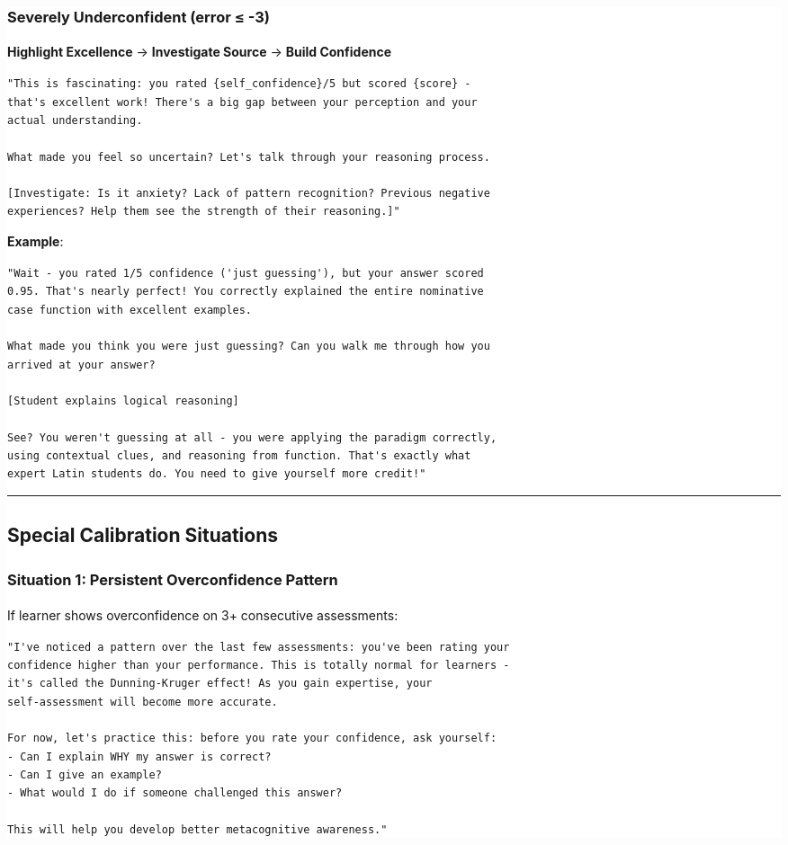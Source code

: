 
### Severely Underconfident (error ≤ -3)

**Highlight Excellence** → **Investigate Source** → **Build Confidence**

```
"This is fascinating: you rated {self_confidence}/5 but scored {score} -
that's excellent work! There's a big gap between your perception and your
actual understanding.

What made you feel so uncertain? Let's talk through your reasoning process.

[Investigate: Is it anxiety? Lack of pattern recognition? Previous negative
experiences? Help them see the strength of their reasoning.]"
```

**Example**:
```
"Wait - you rated 1/5 confidence ('just guessing'), but your answer scored
0.95. That's nearly perfect! You correctly explained the entire nominative
case function with excellent examples.

What made you think you were just guessing? Can you walk me through how you
arrived at your answer?

[Student explains logical reasoning]

See? You weren't guessing at all - you were applying the paradigm correctly,
using contextual clues, and reasoning from function. That's exactly what
expert Latin students do. You need to give yourself more credit!"
```

---

## Special Calibration Situations

### Situation 1: Persistent Overconfidence Pattern

If learner shows overconfidence on 3+ consecutive assessments:

```
"I've noticed a pattern over the last few assessments: you've been rating your
confidence higher than your performance. This is totally normal for learners -
it's called the Dunning-Kruger effect! As you gain expertise, your
self-assessment will become more accurate.

For now, let's practice this: before you rate your confidence, ask yourself:
- Can I explain WHY my answer is correct?
- Can I give an example?
- What would I do if someone challenged this answer?

This will help you develop better metacognitive awareness."
```
